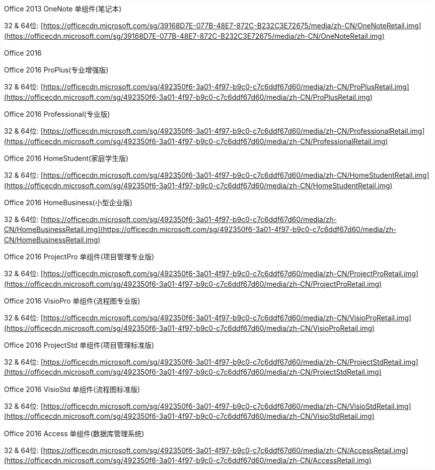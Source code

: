 Office 2013 OneNote 单组件(笔记本)

32 & 64位: [https://officecdn.microsoft.com/sg/39168D7E-077B-48E7-872C-B232C3E72675/media/zh-CN/OneNoteRetail.img](https://officecdn.microsoft.com/sg/39168D7E-077B-48E7-872C-B232C3E72675/media/zh-CN/OneNoteRetail.img)

Office 2016

Office 2016 ProPlus(专业增强版)

32 & 64位: [https://officecdn.microsoft.com/sg/492350f6-3a01-4f97-b9c0-c7c6ddf67d60/media/zh-CN/ProPlusRetail.img](https://officecdn.microsoft.com/sg/492350f6-3a01-4f97-b9c0-c7c6ddf67d60/media/zh-CN/ProPlusRetail.img)

Office 2016 Professional(专业版)

32 & 64位: [https://officecdn.microsoft.com/sg/492350f6-3a01-4f97-b9c0-c7c6ddf67d60/media/zh-CN/ProfessionalRetail.img](https://officecdn.microsoft.com/sg/492350f6-3a01-4f97-b9c0-c7c6ddf67d60/media/zh-CN/ProfessionalRetail.img)

Office 2016 HomeStudent(家庭学生版)

32 & 64位: [https://officecdn.microsoft.com/sg/492350f6-3a01-4f97-b9c0-c7c6ddf67d60/media/zh-CN/HomeStudentRetail.img](https://officecdn.microsoft.com/sg/492350f6-3a01-4f97-b9c0-c7c6ddf67d60/media/zh-CN/HomeStudentRetail.img)

Office 2016 HomeBusiness(小型企业版)

32 & 64位: [https://officecdn.microsoft.com/sg/492350f6-3a01-4f97-b9c0-c7c6ddf67d60/media/zh-CN/HomeBusinessRetail.img](https://officecdn.microsoft.com/sg/492350f6-3a01-4f97-b9c0-c7c6ddf67d60/media/zh-CN/HomeBusinessRetail.img)

Office 2016 ProjectPro 单组件(项目管理专业版)

32 & 64位: [https://officecdn.microsoft.com/sg/492350f6-3a01-4f97-b9c0-c7c6ddf67d60/media/zh-CN/ProjectProRetail.img](https://officecdn.microsoft.com/sg/492350f6-3a01-4f97-b9c0-c7c6ddf67d60/media/zh-CN/ProjectProRetail.img)

Office 2016 VisioPro 单组件(流程图专业版)

32 & 64位: [https://officecdn.microsoft.com/sg/492350f6-3a01-4f97-b9c0-c7c6ddf67d60/media/zh-CN/VisioProRetail.img](https://officecdn.microsoft.com/sg/492350f6-3a01-4f97-b9c0-c7c6ddf67d60/media/zh-CN/VisioProRetail.img)

Office 2016 ProjectStd 单组件(项目管理标准版)

32 & 64位: [https://officecdn.microsoft.com/sg/492350f6-3a01-4f97-b9c0-c7c6ddf67d60/media/zh-CN/ProjectStdRetail.img](https://officecdn.microsoft.com/sg/492350f6-3a01-4f97-b9c0-c7c6ddf67d60/media/zh-CN/ProjectStdRetail.img)

Office 2016 VisioStd 单组件(流程图标准版)

32 & 64位: [https://officecdn.microsoft.com/sg/492350f6-3a01-4f97-b9c0-c7c6ddf67d60/media/zh-CN/VisioStdRetail.img](https://officecdn.microsoft.com/sg/492350f6-3a01-4f97-b9c0-c7c6ddf67d60/media/zh-CN/VisioStdRetail.img)

Office 2016 Access 单组件(数据库管理系统)

32 & 64位: [https://officecdn.microsoft.com/sg/492350f6-3a01-4f97-b9c0-c7c6ddf67d60/media/zh-CN/AccessRetail.img](https://officecdn.microsoft.com/sg/492350f6-3a01-4f97-b9c0-c7c6ddf67d60/media/zh-CN/AccessRetail.img)
